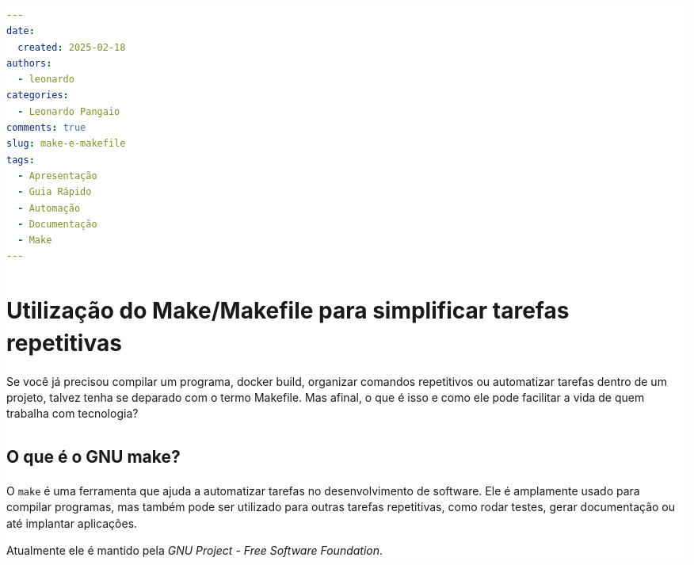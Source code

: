 ```yaml
---
date:
  created: 2025-02-18
authors:
  - leonardo
categories:
  - Leonardo Pangaio
comments: true
slug: make-e-makefile
tags:
  - Apresentação
  - Guia Rápido
  - Automação
  - Documentação
  - Make
---
```


# Utilização do Make/Makefile para simplificar tarefas repetitivas

Se você já precisou compilar um programa, docker build, organizar comandos repetitivos ou automatizar tarefas dentro de um projeto, talvez tenha se deparado com o termo Makefile. Mas afinal, o que é isso e como ele pode facilitar a vida de quem trabalha com tecnologia?



## O que é o GNU make?

O `make` é uma ferramenta que ajuda a automatizar tarefas no desenvolvimento de software. Ele é amplamente usado para compilar programas, mas também pode ser utilizado para outras tarefas repetitivas, como rodar testes, gerar documentação ou até implantar aplicações.

Atualmente ele é mantido pela *GNU Project - Free Software Foundation*.

